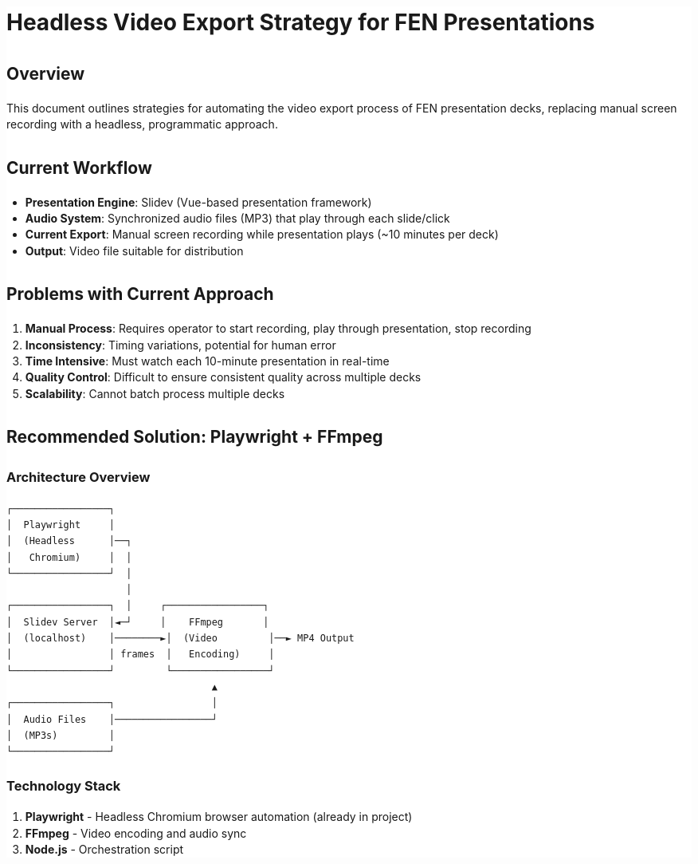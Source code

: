 # Headless Video Export Strategy for FEN Presentations

## Overview

This document outlines strategies for automating the video export process of FEN presentation decks, replacing manual screen recording with a headless, programmatic approach.

## Current Workflow

- **Presentation Engine**: Slidev (Vue-based presentation framework)
- **Audio System**: Synchronized audio files (MP3) that play through each slide/click
- **Current Export**: Manual screen recording while presentation plays (~10 minutes per deck)
- **Output**: Video file suitable for distribution

## Problems with Current Approach

1. **Manual Process**: Requires operator to start recording, play through presentation, stop recording
2. **Inconsistency**: Timing variations, potential for human error
3. **Time Intensive**: Must watch each 10-minute presentation in real-time
4. **Quality Control**: Difficult to ensure consistent quality across multiple decks
5. **Scalability**: Cannot batch process multiple decks

## Recommended Solution: Playwright + FFmpeg

### Architecture Overview

```
┌─────────────────┐
│  Playwright     │
│  (Headless      │──┐
│   Chromium)     │  │
└─────────────────┘  │
                     │
┌─────────────────┐  │     ┌─────────────────┐
│  Slidev Server  │◄─┘     │    FFmpeg       │
│  (localhost)    │────────►│  (Video         │──► MP4 Output
│                 │ frames  │   Encoding)     │
└─────────────────┘         └─────────────────┘
                                    ▲
┌─────────────────┐                 │
│  Audio Files    │─────────────────┘
│  (MP3s)         │
└─────────────────┘
```

### Technology Stack

1. **Playwright** - Headless Chromium browser automation (already in project)
2. **FFmpeg** - Video encoding and audio sync
3. **Node.js** - Orchestration script
